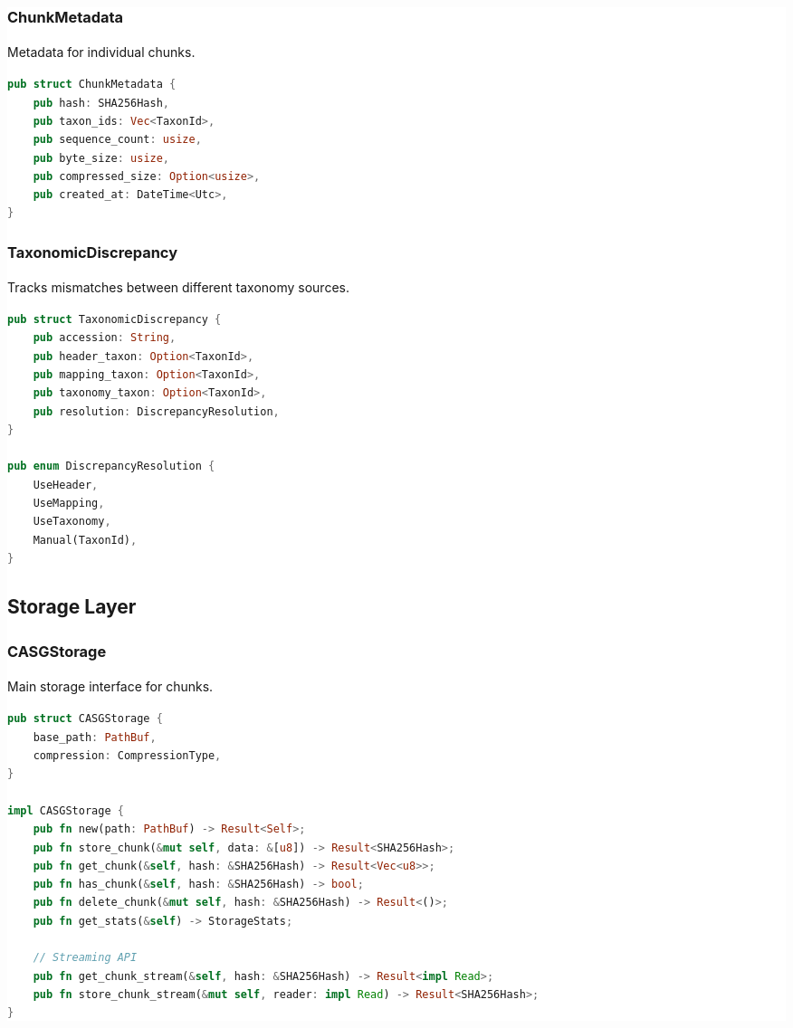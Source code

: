```rust
```

### ChunkMetadata

Metadata for individual chunks.

```rust
pub struct ChunkMetadata {
    pub hash: SHA256Hash,
    pub taxon_ids: Vec<TaxonId>,
    pub sequence_count: usize,
    pub byte_size: usize,
    pub compressed_size: Option<usize>,
    pub created_at: DateTime<Utc>,
}
```

### TaxonomicDiscrepancy

Tracks mismatches between different taxonomy sources.

```rust
pub struct TaxonomicDiscrepancy {
    pub accession: String,
    pub header_taxon: Option<TaxonId>,
    pub mapping_taxon: Option<TaxonId>,
    pub taxonomy_taxon: Option<TaxonId>,
    pub resolution: DiscrepancyResolution,
}

pub enum DiscrepancyResolution {
    UseHeader,
    UseMapping,
    UseTaxonomy,
    Manual(TaxonId),
}
```

## Storage Layer

### CASGStorage

Main storage interface for chunks.

```rust
pub struct CASGStorage {
    base_path: PathBuf,
    compression: CompressionType,
}

impl CASGStorage {
    pub fn new(path: PathBuf) -> Result<Self>;
    pub fn store_chunk(&mut self, data: &[u8]) -> Result<SHA256Hash>;
    pub fn get_chunk(&self, hash: &SHA256Hash) -> Result<Vec<u8>>;
    pub fn has_chunk(&self, hash: &SHA256Hash) -> bool;
    pub fn delete_chunk(&mut self, hash: &SHA256Hash) -> Result<()>;
    pub fn get_stats(&self) -> StorageStats;

    // Streaming API
    pub fn get_chunk_stream(&self, hash: &SHA256Hash) -> Result<impl Read>;
    pub fn store_chunk_stream(&mut self, reader: impl Read) -> Result<SHA256Hash>;
}
```
